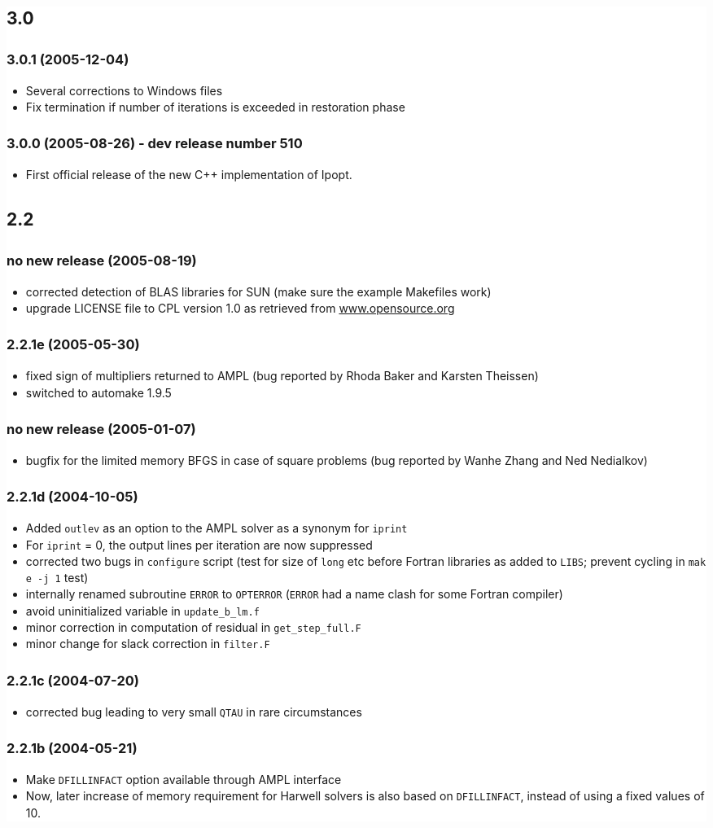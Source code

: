 ## 3.0

### 3.0.1 (2005-12-04)

- Several corrections to Windows files
- Fix termination if number of iterations is exceeded in restoration phase

### 3.0.0 (2005-08-26) - dev release number 510

- First official release of the new C++ implementation of Ipopt.

## 2.2

### no new release (2005-08-19)

- corrected detection of BLAS libraries for SUN (make sure the example Makefiles work)
- upgrade LICENSE file to CPL version 1.0 as retrieved from www.opensource.org

### 2.2.1e (2005-05-30)

- fixed sign of multipliers returned to AMPL
  (bug reported by Rhoda Baker and Karsten Theissen)
- switched to automake 1.9.5

### no new release (2005-01-07)

- bugfix for the limited memory BFGS in case of square problems
  (bug reported by Wanhe Zhang and Ned Nedialkov)

### 2.2.1d (2004-10-05)

- Added `outlev` as an option to the AMPL solver as a synonym for `iprint`
- For `iprint` = 0, the output lines per iteration are now suppressed
- corrected two bugs in `configure` script (test for size of `long` etc
  before Fortran libraries as added to `LIBS`; prevent cycling in
  `make -j 1` test)
- internally renamed subroutine `ERROR` to `OPTERROR` (`ERROR` had a
  name clash for some Fortran compiler)
- avoid uninitialized variable in `update_b_lm.f`
- minor correction in computation of residual in `get_step_full.F`
- minor change for slack correction in `filter.F`

### 2.2.1c (2004-07-20)

- corrected bug leading to very small `QTAU` in rare circumstances

### 2.2.1b (2004-05-21)

- Make `DFILLINFACT` option available through AMPL interface
- Now, later increase of memory requirement for Harwell solvers is also
  based on `DFILLINFACT`, instead of using a fixed values of 10.

